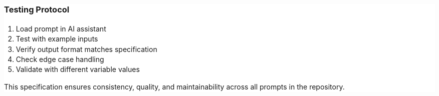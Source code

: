 ### Testing Protocol
1. Load prompt in AI assistant
2. Test with example inputs
3. Verify output format matches specification
4. Check edge case handling
5. Validate with different variable values

This specification ensures consistency, quality, and maintainability across all prompts in the repository. 